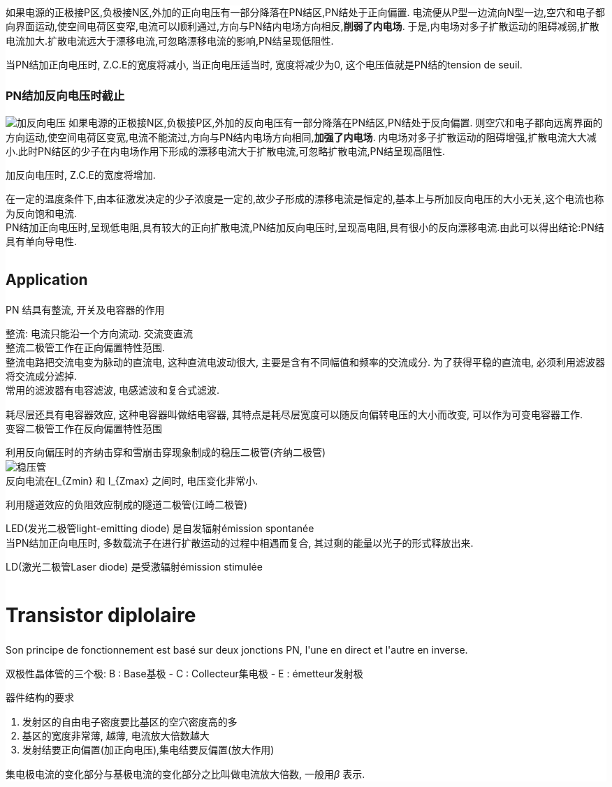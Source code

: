 如果电源的正极接P区,负极接N区,外加的正向电压有一部分降落在PN结区,PN结处于正向偏置.
电流便从P型一边流向N型一边,空穴和电子都向界面运动,使空间电荷区变窄,电流可以顺利通过,方向与PN结内电场方向相反,**削弱了内电场**.
于是,内电场对多子扩散运动的阻碍减弱,扩散电流加大.扩散电流远大于漂移电流,可忽略漂移电流的影响,PN结呈现低阻性.

当PN结加正向电压时, Z.C.E的宽度将减小, 当正向电压适当时, 宽度将减少为0, 这个电压值就是PN结的tension de seuil. 

### PN结加反向电压时截止
![加反向电压](http://www.icsmar.com/upload/images/editorUp/2010/01/6bf156d073aa4a0b9b45ef5410339c82.jpg)
如果电源的正极接N区,负极接P区,外加的反向电压有一部分降落在PN结区,PN结处于反向偏置.
则空穴和电子都向远离界面的方向运动,使空间电荷区变宽,电流不能流过,方向与PN结内电场方向相同,**加强了内电场**.
内电场对多子扩散运动的阻碍增强,扩散电流大大减小.此时PN结区的少子在内电场作用下形成的漂移电流大于扩散电流,可忽略扩散电流,PN结呈现高阻性.

加反向电压时, Z.C.E的宽度将增加.

在一定的温度条件下,由本征激发决定的少子浓度是一定的,故少子形成的漂移电流是恒定的,基本上与所加反向电压的大小无关,这个电流也称为反向饱和电流.  
PN结加正向电压时,呈现低电阻,具有较大的正向扩散电流,PN结加反向电压时,呈现高电阻,具有很小的反向漂移电流.由此可以得出结论:PN结具有单向导电性.

## Application
PN 结具有整流, 开关及电容器的作用

整流: 电流只能沿一个方向流动. 交流变直流  
整流二极管工作在正向偏置特性范围.  
整流电路把交流电变为脉动的直流电, 这种直流电波动很大, 主要是含有不同幅值和频率的交流成分. 为了获得平稳的直流电, 必须利用滤波器将交流成分滤掉.  
常用的滤波器有电容滤波, 电感滤波和复合式滤波.

耗尽层还具有电容器效应, 这种电容器叫做结电容器, 其特点是耗尽层宽度可以随反向偏转电压的大小而改变, 可以作为可变电容器工作.  
变容二极管工作在反向偏置特性范围

利用反向偏压时的齐纳击穿和雪崩击穿现象制成的稳压二极管(齐纳二极管)  
![稳压管](http://www.shenmeshi.com/Science/UploadFiles_8975/200805/20080522131839684.jpg)  
反向电流在I_{Zmin} 和 I_{Zmax} 之间时, 电压变化非常小.

利用隧道效应的负阻效应制成的隧道二极管(江崎二极管)

LED(发光二极管light-emitting diode) 是自发辐射émission spontanée  
当PN结加正向电压时, 多数载流子在进行扩散运动的过程中相遇而复合, 其过剩的能量以光子的形式释放出来.

LD(激光二极管Laser diode) 是受激辐射émission stimulée

# Transistor diplolaire
Son principe de fonctionnement est basé sur deux jonctions PN, l'une en direct et l'autre en inverse.

双极性晶体管的三个极:
B : Base基极 - C : Collecteur集电极 - E : émetteur发射极

器件结构的要求

1. 发射区的自由电子密度要比基区的空穴密度高的多
1. 基区的宽度非常薄, 越薄, 电流放大倍数越大
1. 发射结要正向偏置(加正向电压),集电结要反偏置(放大作用)

集电极电流的变化部分与基极电流的变化部分之比叫做电流放大倍数, 一般用$\beta$ 表示.
